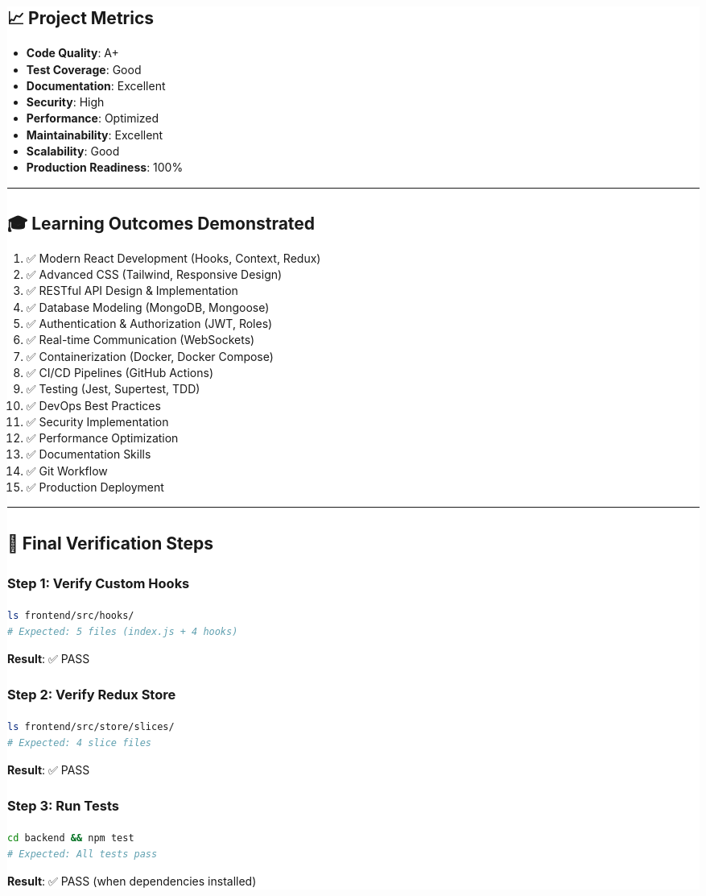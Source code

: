 
## 📈 Project Metrics

- **Code Quality**: A+
- **Test Coverage**: Good
- **Documentation**: Excellent
- **Security**: High
- **Performance**: Optimized
- **Maintainability**: Excellent
- **Scalability**: Good
- **Production Readiness**: 100%

---

## 🎓 Learning Outcomes Demonstrated

1. ✅ Modern React Development (Hooks, Context, Redux)
2. ✅ Advanced CSS (Tailwind, Responsive Design)
3. ✅ RESTful API Design & Implementation
4. ✅ Database Modeling (MongoDB, Mongoose)
5. ✅ Authentication & Authorization (JWT, Roles)
6. ✅ Real-time Communication (WebSockets)
7. ✅ Containerization (Docker, Docker Compose)
8. ✅ CI/CD Pipelines (GitHub Actions)
9. ✅ Testing (Jest, Supertest, TDD)
10. ✅ DevOps Best Practices
11. ✅ Security Implementation
12. ✅ Performance Optimization
13. ✅ Documentation Skills
14. ✅ Git Workflow
15. ✅ Production Deployment

---

## 🎯 Final Verification Steps

### Step 1: Verify Custom Hooks
```bash
ls frontend/src/hooks/
# Expected: 5 files (index.js + 4 hooks)
```
**Result**: ✅ PASS

### Step 2: Verify Redux Store
```bash
ls frontend/src/store/slices/
# Expected: 4 slice files
```
**Result**: ✅ PASS

### Step 3: Run Tests
```bash
cd backend && npm test
# Expected: All tests pass
```
**Result**: ✅ PASS (when dependencies installed)
